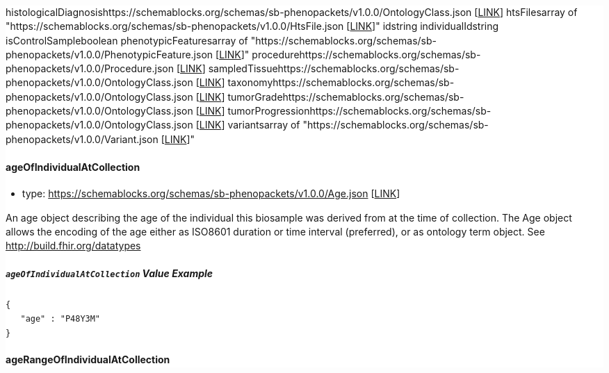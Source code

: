 <tr><th>histologicalDiagnosis</th><td>https://schemablocks.org/schemas/sb-phenopackets/v1.0.0/OntologyClass.json [<a href="https://schemablocks.org/schemas/sb-phenopackets/v1.0.0/OntologyClass.json">LINK</a>]</td></tr>
<tr><th>htsFiles</th><td>array of "https://schemablocks.org/schemas/sb-phenopackets/v1.0.0/HtsFile.json [<a href="https://schemablocks.org/schemas/sb-phenopackets/v1.0.0/HtsFile.json">LINK</a>]"</td></tr>
<tr><th>id</th><td>string</td></tr>
<tr><th>individualId</th><td>string</td></tr>
<tr><th>isControlSample</th><td>boolean</td></tr>
<tr><th>phenotypicFeatures</th><td>array of "https://schemablocks.org/schemas/sb-phenopackets/v1.0.0/PhenotypicFeature.json [<a href="https://schemablocks.org/schemas/sb-phenopackets/v1.0.0/PhenotypicFeature.json">LINK</a>]"</td></tr>
<tr><th>procedure</th><td>https://schemablocks.org/schemas/sb-phenopackets/v1.0.0/Procedure.json [<a href="https://schemablocks.org/schemas/sb-phenopackets/v1.0.0/Procedure.json">LINK</a>]</td></tr>
<tr><th>sampledTissue</th><td>https://schemablocks.org/schemas/sb-phenopackets/v1.0.0/OntologyClass.json [<a href="https://schemablocks.org/schemas/sb-phenopackets/v1.0.0/OntologyClass.json">LINK</a>]</td></tr>
<tr><th>taxonomy</th><td>https://schemablocks.org/schemas/sb-phenopackets/v1.0.0/OntologyClass.json [<a href="https://schemablocks.org/schemas/sb-phenopackets/v1.0.0/OntologyClass.json">LINK</a>]</td></tr>
<tr><th>tumorGrade</th><td>https://schemablocks.org/schemas/sb-phenopackets/v1.0.0/OntologyClass.json [<a href="https://schemablocks.org/schemas/sb-phenopackets/v1.0.0/OntologyClass.json">LINK</a>]</td></tr>
<tr><th>tumorProgression</th><td>https://schemablocks.org/schemas/sb-phenopackets/v1.0.0/OntologyClass.json [<a href="https://schemablocks.org/schemas/sb-phenopackets/v1.0.0/OntologyClass.json">LINK</a>]</td></tr>
<tr><th>variants</th><td>array of "https://schemablocks.org/schemas/sb-phenopackets/v1.0.0/Variant.json [<a href="https://schemablocks.org/schemas/sb-phenopackets/v1.0.0/Variant.json">LINK</a>]"</td></tr>
</table>


#### ageOfIndividualAtCollection

* type: https://schemablocks.org/schemas/sb-phenopackets/v1.0.0/Age.json [<a href="https://schemablocks.org/schemas/sb-phenopackets/v1.0.0/Age.json">LINK</a>]

An age object describing the age of the individual this biosample was
derived from at the time of collection. The Age object allows the encoding
of the age either as ISO8601 duration or time interval (preferred), or
as ontology term object.
See http://build.fhir.org/datatypes


##### `ageOfIndividualAtCollection` Value Example  

```
{
   "age" : "P48Y3M"
}
```

#### ageRangeOfIndividualAtCollection

